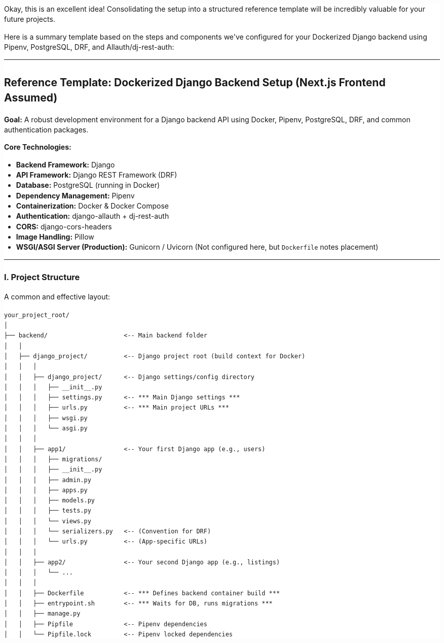 Okay, this is an excellent idea! Consolidating the setup into a structured reference template will be incredibly valuable for your future projects.

Here is a summary template based on the steps and components we've configured for your Dockerized Django backend using Pipenv, PostgreSQL, DRF, and Allauth/dj-rest-auth:

---

## Reference Template: Dockerized Django Backend Setup (Next.js Frontend Assumed)

**Goal:** A robust development environment for a Django backend API using Docker, Pipenv, PostgreSQL, DRF, and common authentication packages.

**Core Technologies:**

*   **Backend Framework:** Django
*   **API Framework:** Django REST Framework (DRF)
*   **Database:** PostgreSQL (running in Docker)
*   **Dependency Management:** Pipenv
*   **Containerization:** Docker & Docker Compose
*   **Authentication:** django-allauth + dj-rest-auth
*   **CORS:** django-cors-headers
*   **Image Handling:** Pillow
*   **WSGI/ASGI Server (Production):** Gunicorn / Uvicorn (Not configured here, but `Dockerfile` notes placement)

---

### I. Project Structure

A common and effective layout:

```
your_project_root/
│
├── backend/                     <-- Main backend folder
│   │
│   ├── django_project/          <-- Django project root (build context for Docker)
│   │   │
│   │   ├── django_project/      <-- Django settings/config directory
│   │   │   ├── __init__.py
│   │   │   ├── settings.py      <-- *** Main Django settings ***
│   │   │   ├── urls.py          <-- *** Main project URLs ***
│   │   │   ├── wsgi.py
│   │   │   └── asgi.py
│   │   │
│   │   ├── app1/                <-- Your first Django app (e.g., users)
│   │   │   ├── migrations/
│   │   │   ├── __init__.py
│   │   │   ├── admin.py
│   │   │   ├── apps.py
│   │   │   ├── models.py
│   │   │   ├── tests.py
│   │   │   └── views.py
│   │   │   └── serializers.py   <-- (Convention for DRF)
│   │   │   └── urls.py          <-- (App-specific URLs)
│   │   │
│   │   ├── app2/                <-- Your second Django app (e.g., listings)
│   │   │   └── ...
│   │   │
│   │   ├── Dockerfile           <-- *** Defines backend container build ***
│   │   ├── entrypoint.sh        <-- *** Waits for DB, runs migrations ***
│   │   ├── manage.py
│   │   ├── Pipfile              <-- Pipenv dependencies
│   │   └── Pipfile.lock         <-- Pipenv locked dependencies
```